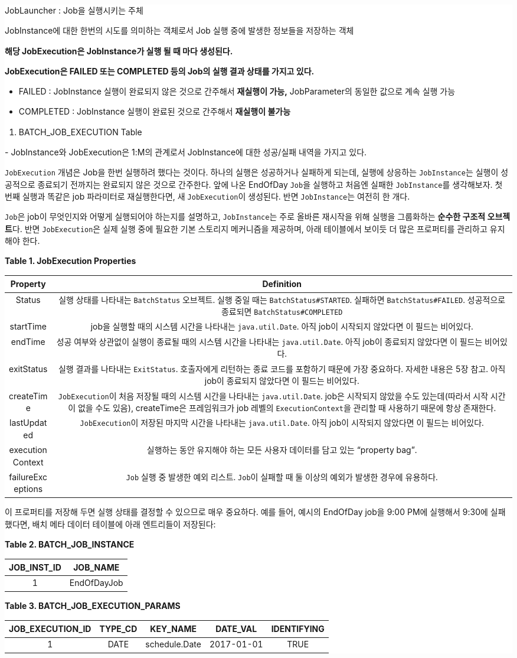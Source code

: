 JobLauncher : Job을 실행시키는 주체

JobInstance에 대한 한번의 시도를 의미하는 객체로서 Job 실행 중에 발생한 정보들을 저장하는 객체

**해당 JobExecution은 JobInstance가 실행 될 때 마다 생성된다.**

**JobExecution은 FAILED 또는 COMPLETED 등의 Job의 실행 결과 상태를 가지고 있다.**

- FAILED : JobInstance 실행이 완료되지 않은 것으로 간주해서 **재실행이 가능,** JobParameter의 동일한 값으로 계속 실행 가능

- COMPLETED : JobInstance 실행이 완료된 것으로 간주해서 **재실행이 불가능**

 

1) BATCH_JOB_EXECUTION Table

\- JobInstance와 JobExecution은 1:M의 관계로서 JobInstance에 대한 성공/실패 내역을 가지고 있다.



`JobExecution` 개념은 Job을 한번 실행하려 했다는 것이다. 하나의 실행은 성공하거나 실패하게 되는데, 실행에 상응하는 `JobInstance`는 실행이 성공적으로 종료되기 전까지는 완료되지 않은 것으로 간주한다. 앞에 나온 EndOfDay `Job`을 실행하고 처음엔 실패한  `JobInstance`를 생각해보자. 첫 번째 실행과 똑같은 job 파라미터로 재실행한다면, 새 `JobExecution`이 생성된다. 반면 `JobInstance`는 여전히 한 개다.

`Job`은 job이 무엇인지와 어떻게 실행되어야 하는지를 설명하고, `JobInstance`는 주로 올바른 재시작을 위해 실행을 그룹화하는 **순수한 구조적 오브젝트**다. 반면 `JobExecution`은 실제 실행 중에 필요한 기본 스토리지 메커니즘을 제공하며, 아래 테이블에서 보이듯 더 많은 프로퍼티를 관리하고 유지해야 한다.

**Table 1. JobExecution Properties**

|     Property      |                          Definition                          |
| :---------------: | :----------------------------------------------------------: |
|      Status       | 실행 상태를 나타내는 `BatchStatus` 오브젝트. 실행 중일 때는 `BatchStatus#STARTED`. 실패하면 `BatchStatus#FAILED`. 성공적으로 종료되면 `BatchStatus#COMPLETED` |
|     startTime     | job을 실행할 때의 시스템 시간을 나타내는 `java.util.Date`. 아직 job이 시작되지 않았다면 이 필드는 비어있다. |
|      endTime      | 성공 여부와 상관없이 실행이 종료될 때의 시스템 시간을 나타내는 `java.util.Date`. 아직 job이 종료되지 않았다면 이 필드는 비어있다. |
|    exitStatus     | 실행 결과를 나타내는 `ExitStatus`. 호출자에게 리턴하는 종료 코드를 포함하기 때문에 가장 중요하다. 자세한 내용은 5장 참고. 아직 job이 종료되지 않았다면 이 필드는 비어있다. |
|    createTime     | `JobExecution`이 처음 저장될 때의 시스템 시간을 나타내는 `java.util.Date`. job은 시작되지 않았을 수도 있는데(따라서 시작 시간이 없을 수도 있음), createTime은 프레임워크가 job 레벨의 `ExecutionContext`을 관리할 때 사용하기 때문에 항상 존재한다. |
|    lastUpdated    | `JobExecution`이 저장된 마지막 시간을 나타내는 `java.util.Date`. 아직 job이 시작되지 않았다면 이 필드는 비어있다. |
| executionContext  | 실행하는 동안 유지해야 하는 모든 사용자 데이터를 담고 있는 “property bag”. |
| failureExceptions | `Job` 실행 중 발생한 예외 리스트. `Job`이 실패할 때 둘 이상의 예외가 발생한 경우에 유용하다. |

이 프로퍼티를 저장해 두면 실행 상태를 결정할 수 있으므로 매우 중요하다. 예를 들어, 예시의 EndOfDay job을 9:00 PM에 실행해서 9:30에 실패했다면, 배치 메타 데이터 테이블에 아래 엔트리들이 저장된다:

**Table 2. BATCH_JOB_INSTANCE**

| JOB_INST_ID |  JOB_NAME   |
| :---------: | :---------: |
|      1      | EndOfDayJob |

**Table 3. BATCH_JOB_EXECUTION_PARAMS**

| JOB_EXECUTION_ID | TYPE_CD |   KEY_NAME    |  DATE_VAL  | IDENTIFYING |
| :--------------: | :-----: | :-----------: | :--------: | :---------: |
|        1         |  DATE   | schedule.Date | 2017-01-01 |    TRUE     |
